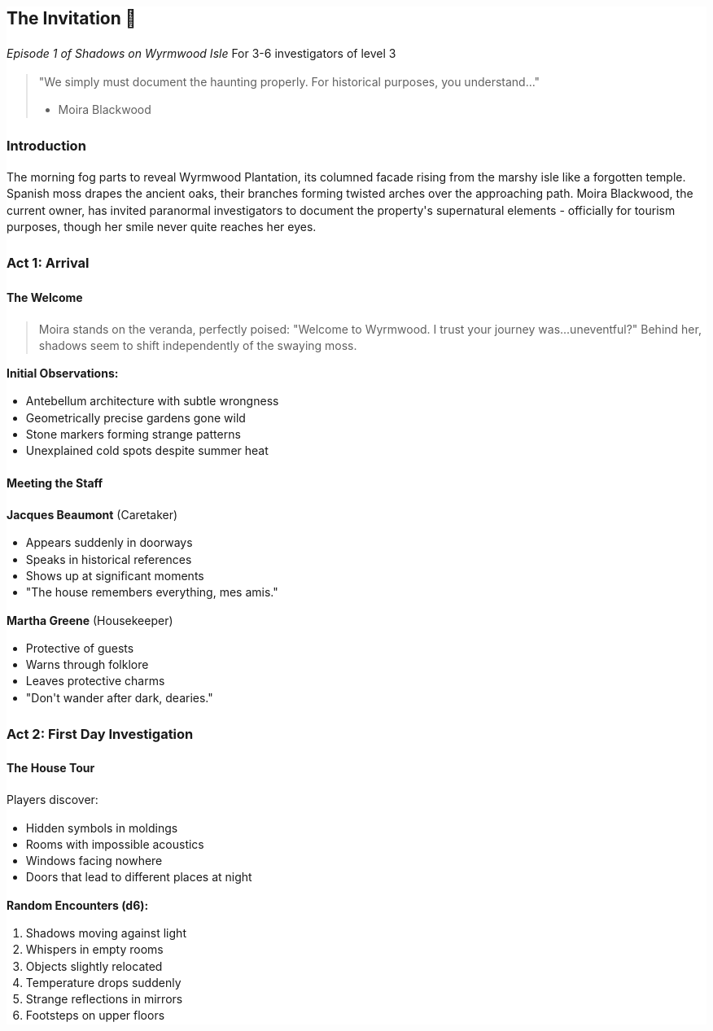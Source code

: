 ## The Invitation 🏰
*Episode 1 of Shadows on Wyrmwood Isle*
For 3-6 investigators of level 3

> "We simply must document the haunting properly. For historical purposes, you understand..."
> - Moira Blackwood

### Introduction
The morning fog parts to reveal Wyrmwood Plantation, its columned facade rising from the marshy isle like a forgotten temple. Spanish moss drapes the ancient oaks, their branches forming twisted arches over the approaching path. Moira Blackwood, the current owner, has invited paranormal investigators to document the property's supernatural elements - officially for tourism purposes, though her smile never quite reaches her eyes.

### Act 1: Arrival

#### The Welcome
> Moira stands on the veranda, perfectly poised: "Welcome to Wyrmwood. I trust your journey was...uneventful?"
> Behind her, shadows seem to shift independently of the swaying moss.

**Initial Observations:**
- Antebellum architecture with subtle wrongness
- Geometrically precise gardens gone wild
- Stone markers forming strange patterns
- Unexplained cold spots despite summer heat

#### Meeting the Staff

**Jacques Beaumont** (Caretaker)
- Appears suddenly in doorways
- Speaks in historical references
- Shows up at significant moments
- "The house remembers everything, mes amis."

**Martha Greene** (Housekeeper)
- Protective of guests
- Warns through folklore
- Leaves protective charms
- "Don't wander after dark, dearies."

### Act 2: First Day Investigation

#### The House Tour
Players discover:
- Hidden symbols in moldings
- Rooms with impossible acoustics
- Windows facing nowhere
- Doors that lead to different places at night

**Random Encounters (d6):**
1. Shadows moving against light
2. Whispers in empty rooms
3. Objects slightly relocated
4. Temperature drops suddenly
5. Strange reflections in mirrors
6. Footsteps on upper floors
